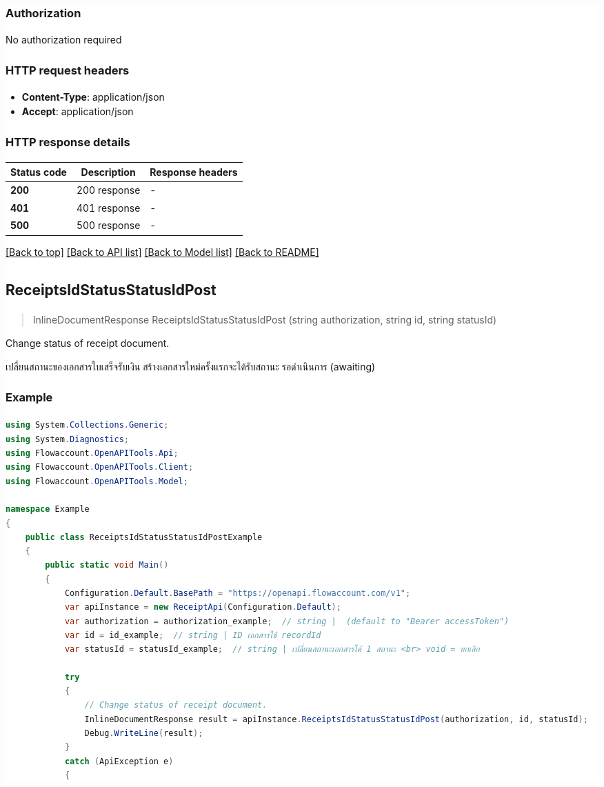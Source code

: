 ### Authorization

No authorization required

### HTTP request headers

- **Content-Type**: application/json
- **Accept**: application/json

### HTTP response details
| Status code | Description | Response headers |
|-------------|-------------|------------------|
| **200** | 200 response |  -  |
| **401** | 401 response |  -  |
| **500** | 500 response |  -  |

[[Back to top]](#)
[[Back to API list]](../README.md#documentation-for-api-endpoints)
[[Back to Model list]](../README.md#documentation-for-models)
[[Back to README]](../README.md)


## ReceiptsIdStatusStatusIdPost

> InlineDocumentResponse ReceiptsIdStatusStatusIdPost (string authorization, string id, string statusId)

Change status of receipt document.

เปลี่ยนสถานะของเอกสารใบเสร็จรับเงิน สร้างเอกสารใหม่ครั้งแรกจะได้รับสถานะ รอดำเนินการ (awaiting)

### Example

```csharp
using System.Collections.Generic;
using System.Diagnostics;
using Flowaccount.OpenAPITools.Api;
using Flowaccount.OpenAPITools.Client;
using Flowaccount.OpenAPITools.Model;

namespace Example
{
    public class ReceiptsIdStatusStatusIdPostExample
    {
        public static void Main()
        {
            Configuration.Default.BasePath = "https://openapi.flowaccount.com/v1";
            var apiInstance = new ReceiptApi(Configuration.Default);
            var authorization = authorization_example;  // string |  (default to "Bearer accessToken")
            var id = id_example;  // string | ID เอกสารใช้ recordId
            var statusId = statusId_example;  // string | เปลี่ยนสถานะเอกสารได้ 1 สถานะ <br> void = ยกเลิก

            try
            {
                // Change status of receipt document.
                InlineDocumentResponse result = apiInstance.ReceiptsIdStatusStatusIdPost(authorization, id, statusId);
                Debug.WriteLine(result);
            }
            catch (ApiException e)
            {
```
